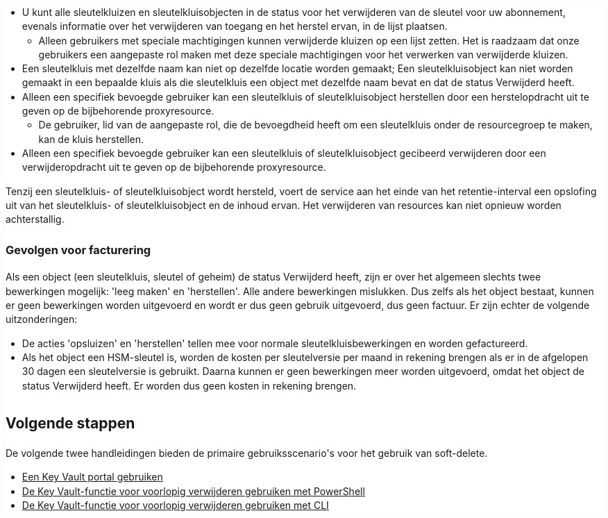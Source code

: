 - U kunt alle sleutelkluizen en sleutelkluisobjecten in de status voor het verwijderen van de sleutel voor uw abonnement, evenals informatie over het verwijderen van toegang en het herstel ervan, in de lijst plaatsen.
  - Alleen gebruikers met speciale machtigingen kunnen verwijderde kluizen op een lijst zetten. Het is raadzaam dat onze gebruikers een aangepaste rol maken met deze speciale machtigingen voor het verwerken van verwijderde kluizen.
- Een sleutelkluis met dezelfde naam kan niet op dezelfde locatie worden gemaakt; Een sleutelkluisobject kan niet worden gemaakt in een bepaalde kluis als die sleutelkluis een object met dezelfde naam bevat en dat de status Verwijderd heeft.
- Alleen een specifiek bevoegde gebruiker kan een sleutelkluis of sleutelkluisobject herstellen door een herstelopdracht uit te geven op de bijbehorende proxyresource.
  - De gebruiker, lid van de aangepaste rol, die de bevoegdheid heeft om een sleutelkluis onder de resourcegroep te maken, kan de kluis herstellen.
- Alleen een specifiek bevoegde gebruiker kan een sleutelkluis of sleutelkluisobject gecibeerd verwijderen door een verwijderopdracht uit te geven op de bijbehorende proxyresource.

Tenzij een sleutelkluis- of sleutelkluisobject wordt hersteld, voert de service aan het einde van het retentie-interval een opslofing uit van het sleutelkluis- of sleutelkluisobject en de inhoud ervan. Het verwijderen van resources kan niet opnieuw worden achterstallig.

### <a name="billing-implications"></a>Gevolgen voor facturering

Als een object (een sleutelkluis, sleutel of geheim) de status Verwijderd heeft, zijn er over het algemeen slechts twee bewerkingen mogelijk: 'leeg maken' en 'herstellen'. Alle andere bewerkingen mislukken. Dus zelfs als het object bestaat, kunnen er geen bewerkingen worden uitgevoerd en wordt er dus geen gebruik uitgevoerd, dus geen factuur. Er zijn echter de volgende uitzonderingen:

- De acties 'opsluizen' en 'herstellen' tellen mee voor normale sleutelkluisbewerkingen en worden gefactureerd.
- Als het object een HSM-sleutel is, worden de kosten per sleutelversie per maand in rekening brengen als er in de afgelopen 30 dagen een sleutelversie is gebruikt. Daarna kunnen er geen bewerkingen meer worden uitgevoerd, omdat het object de status Verwijderd heeft. Er worden dus geen kosten in rekening brengen.

## <a name="next-steps"></a>Volgende stappen

De volgende twee handleidingen bieden de primaire gebruiksscenario's voor het gebruik van soft-delete.

- [Een Key Vault portal gebruiken](./key-vault-recovery.md?tabs=azure-portal)
- [De Key Vault-functie voor voorlopig verwijderen gebruiken met PowerShell](./key-vault-recovery.md) 
- [De Key Vault-functie voor voorlopig verwijderen gebruiken met CLI](./key-vault-recovery.md)
